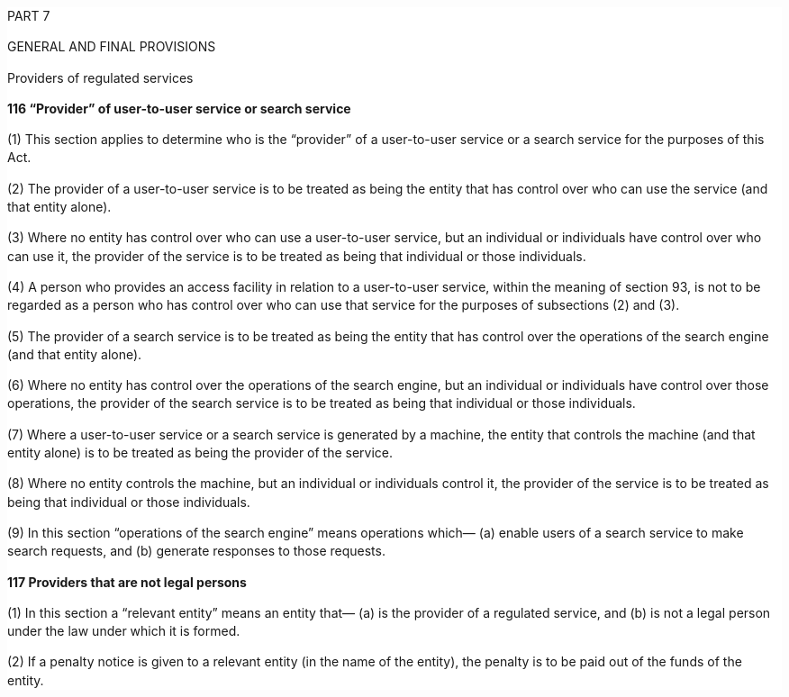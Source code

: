 PART 7


GENERAL AND FINAL PROVISIONS


Providers of regulated services

**116 “Provider” of user-to-user service or search service**


(1) This section applies to determine who is the “provider” of a user-to-user
service or a search service for the purposes of this Act.


(2) The provider of a user-to-user service is to be treated as being the entity that
has control over who can use the service (and that entity alone).


(3) Where no entity has control over who can use a user-to-user service, but an
individual or individuals have control over who can use it, the provider of the
service is to be treated as being that individual or those individuals.


(4) A person who provides an access facility in relation to a user-to-user service,
within the meaning of section 93, is not to be regarded as a person who has
control over who can use that service for the purposes of subsections (2) and
(3).


(5) The provider of a search service is to be treated as being the entity that has
control over the operations of the search engine (and that entity alone).


(6) Where no entity has control over the operations of the search engine, but an
individual or individuals have control over those operations, the provider of
the search service is to be treated as being that individual or those individuals.


(7) Where a user-to-user service or a search service is generated by a machine, the
entity that controls the machine (and that entity alone) is to be treated as being
the provider of the service.


(8) Where no entity controls the machine, but an individual or individuals control
it, the provider of the service is to be treated as being that individual or those
individuals.


(9) In this section “operations of the search engine” means operations which—
(a) enable users of a search service to make search requests, and
(b) generate responses to those requests.

**117 Providers that are not legal persons**


(1) In this section a “relevant entity” means an entity that—
(a) is the provider of a regulated service, and
(b) is not a legal person under the law under which it is formed.


(2) If a penalty notice is given to a relevant entity (in the name of the entity), the
penalty is to be paid out of the funds of the entity.
